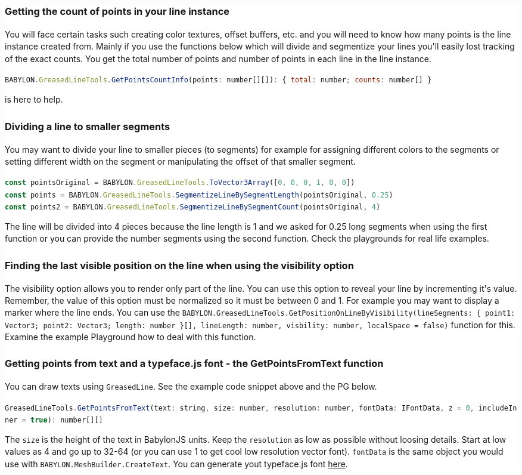 ### Getting the count of points in your line instance

You will face certain tasks such creating color textures, offset buffers, etc. and you will need to know how many points is the line instance created from. Mainly if you use the functions below which will divide and segmentize your lines you'll easily lost tracking of the exact counts. You get the total number of points and number of points in each line in the line instance.

```javascript
BABYLON.GreasedLineTools.GetPointsCountInfo(points: number[][]): { total: number; counts: number[] }
```

is here to help.

### Dividing a line to smaller segments

You may want to divide your line to smaller pieces (to segments) for example for assigning different colors to the segments or setting different width on the segment or manipulating the offset of that smaller segment.

```javascript
const pointsOriginal = BABYLON.GreasedLineTools.ToVector3Array([0, 0, 0, 1, 0, 0])
const points = BABYLON.GreasedLineTools.SegmentizeLineBySegmentLength(pointsOriginal, 0.25)
const points2 = BABYLON.GreasedLineTools.SegmentizeLineBySegmentCount(pointsOriginal, 4)
```

The line will be divided into 4 pieces because the line length is 1 and we asked for 0.25 long segments when using the first function or you can provide the number segments using the second function. Check the playgrounds for real life examples.

### Finding the last visible position on the line when using the visibility option

The visibility option allows you to render only part of the line. You can use this option to reveal your line by incrementing it's value. Remember, the value of this option must be normalized so it must be between 0 and 1. For example you may want to display a marker where the line ends. You can use the `BABYLON.GreasedLineTools.GetPositionOnLineByVisibility(lineSegments: { point1: Vector3; point2: Vector3; length: number }[], lineLength: number, visbility: number, localSpace = false)` function for this. Examine the example Playground how to deal with this function.

### Getting points from text and a typeface.js font - the GetPointsFromText function

You can draw texts using `GreasedLine`. See the example code snippet above and the PG below.

```javascript
GreasedLineTools.GetPointsFromText(text: string, size: number, resolution: number, fontData: IFontData, z = 0, includeInner = true): number[][]
```

The `size` is the height of the text in BabylonJS units. 
Keep the `resolution` as low as possible without loosing details. Start at low values as 4 and go up to 32-64 (or you can use 1 to get cool low resolution vector font).
`fontData` is the same object you would use with `BABYLON.MeshBuilder.CreateText`. You can generate yout typeface.js font [here](https://gero3.github.io/facetype.js/).
